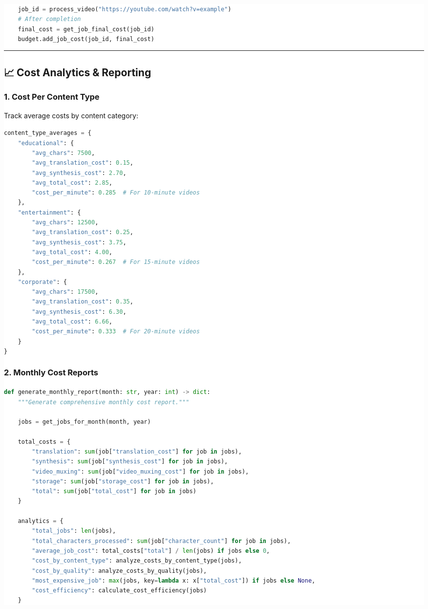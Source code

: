 ```python
    job_id = process_video("https://youtube.com/watch?v=example")
    # After completion
    final_cost = get_job_final_cost(job_id)
    budget.add_job_cost(job_id, final_cost)
```

---

## 📈 Cost Analytics & Reporting

### 1. **Cost Per Content Type**

Track average costs by content category:
```python
content_type_averages = {
    "educational": {
        "avg_chars": 7500,
        "avg_translation_cost": 0.15,
        "avg_synthesis_cost": 2.70,
        "avg_total_cost": 2.85,
        "cost_per_minute": 0.285  # For 10-minute videos
    },
    "entertainment": {
        "avg_chars": 12500,
        "avg_translation_cost": 0.25,
        "avg_synthesis_cost": 3.75,
        "avg_total_cost": 4.00,
        "cost_per_minute": 0.267  # For 15-minute videos
    },
    "corporate": {
        "avg_chars": 17500,
        "avg_translation_cost": 0.35,
        "avg_synthesis_cost": 6.30,
        "avg_total_cost": 6.66,
        "cost_per_minute": 0.333  # For 20-minute videos
    }
}
```

### 2. **Monthly Cost Reports**

```python
def generate_monthly_report(month: str, year: int) -> dict:
    """Generate comprehensive monthly cost report."""
    
    jobs = get_jobs_for_month(month, year)
    
    total_costs = {
        "translation": sum(job["translation_cost"] for job in jobs),
        "synthesis": sum(job["synthesis_cost"] for job in jobs),
        "video_muxing": sum(job["video_muxing_cost"] for job in jobs),
        "storage": sum(job["storage_cost"] for job in jobs),
        "total": sum(job["total_cost"] for job in jobs)
    }
    
    analytics = {
        "total_jobs": len(jobs),
        "total_characters_processed": sum(job["character_count"] for job in jobs),
        "average_job_cost": total_costs["total"] / len(jobs) if jobs else 0,
        "cost_by_content_type": analyze_costs_by_content_type(jobs),
        "cost_by_quality": analyze_costs_by_quality(jobs),
        "most_expensive_job": max(jobs, key=lambda x: x["total_cost"]) if jobs else None,
        "cost_efficiency": calculate_cost_efficiency(jobs)
    }
```